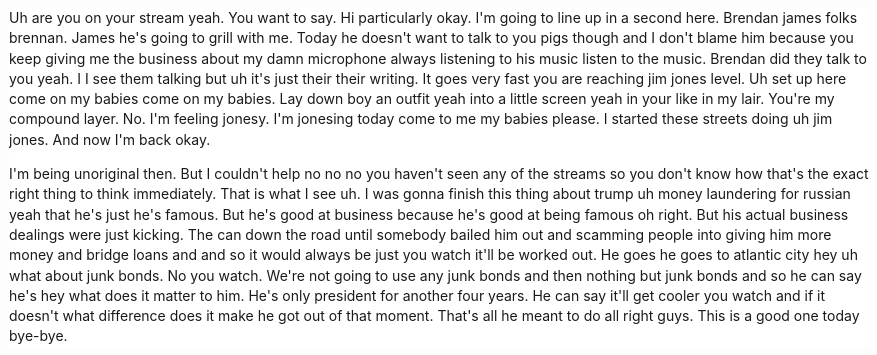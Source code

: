 
Uh are you on your stream yeah. You want to say. Hi particularly okay. I'm going to line up in a second here. Brendan james folks brennan. James he's going to grill with me. Today he doesn't want to talk to you pigs though and I don't blame him because you keep giving me the business about my damn microphone always listening to his music listen to the music. Brendan did they talk to you yeah. I I see them talking but uh it's just their their writing. It goes very fast you are reaching jim jones level. Uh set up here come on my babies come on my babies. Lay down boy an outfit yeah into a little screen yeah in your like in my lair. You're my compound layer. No. I'm feeling jonesy. I'm jonesing today come to me my babies please. I started these streets doing uh jim jones. And now I'm back okay.

I'm being unoriginal then. But I couldn't help no no no you haven't seen any of the streams so you don't know how that's the exact right thing to think immediately. That is what I see uh. I was gonna finish this thing about trump uh money laundering for russian yeah that he's just he's famous. But he's good at business because he's good at being famous oh right. But his actual business dealings were just kicking. The can down the road until somebody bailed him out and scamming people into giving him more money and bridge loans and  and so it would always be just you watch it'll be worked out. He goes he goes to atlantic city hey uh what about junk bonds. No you watch. We're not going to use any junk bonds and then nothing but junk bonds and so he can say he's hey what does it matter to him. He's only president for another four years. He can say it'll get cooler you watch and if it doesn't what difference does it make he got out of that moment. That's all he meant to do all right guys. This is a good one today bye-bye.


